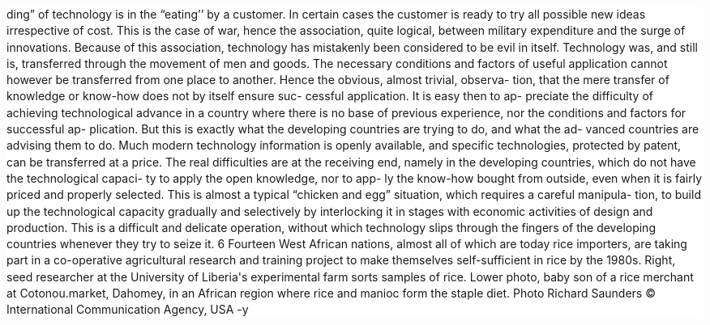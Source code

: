 ding” of technology is in the “eating’’ by a 
customer. 
In certain cases the customer is ready to 
try all possible new ideas irrespective of 
cost. This is the case of war, hence the 
association, quite logical, between military 
expenditure and the surge of innovations. 
Because of this association, technology has 
mistakenly been considered to be evil in 
itself. 
Technology was, and still is, transferred 
through the movement of men and goods. 
The necessary conditions and factors of 
useful application cannot however be 
transferred from one place to another. 
Hence the obvious, almost trivial, observa- 
tion, that the mere transfer of knowledge or 
know-how does not by itself ensure suc- 
cessful application. It is easy then to ap- 
preciate the difficulty of achieving 
technological advance in a country where 
there is no base of previous experience, nor 
the conditions and factors for successful ap- 
plication. 
But this is exactly what the developing 
countries are trying to do, and what the ad- 
vanced countries are advising them to do. 
Much modern technology information is 
openly available, and specific technologies, 
protected by patent, can be transferred at a 
price. The real difficulties are at the receiving 
end, namely in the developing countries, 
which do not have the technological capaci- 
ty to apply the open knowledge, nor to app- 
ly the know-how bought from outside, even 
when it is fairly priced and properly selected. 
This is almost a typical “chicken and egg” 
situation, which requires a careful manipula- 
tion, to build up the technological capacity 
gradually and selectively by interlocking it in 
stages with economic activities of design 
and production. This is a difficult and 
delicate operation, without which 
technology slips through the fingers of the 
developing countries whenever they try to 
seize it. 
6 
Fourteen West African nations, 
almost all of which are today 
rice importers, are taking part in 
a co-operative agricultural 
research and training project to 
make themselves self-sufficient 
in rice by the 1980s. Right, seed 
researcher at the University of 
Liberia's experimental farm sorts 
samples of rice. Lower photo, 
baby son of a rice merchant at 
Cotonou.market, Dahomey, in 
an African region where rice and 
manioc form the staple diet. 
Photo Richard Saunders © International 
Communication Agency, USA 
-y 